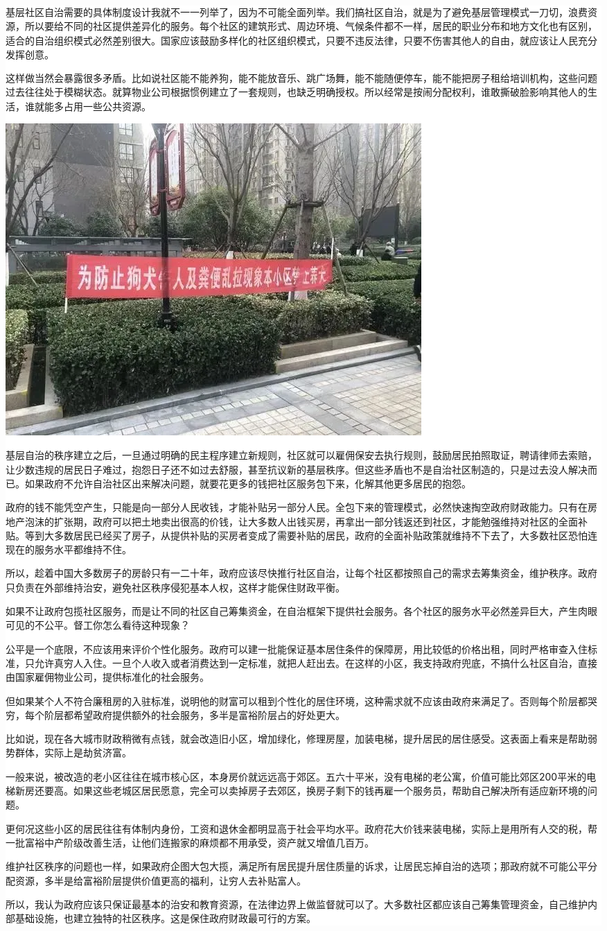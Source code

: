 
基层社区自治需要的具体制度设计我就不一一列举了，因为不可能全面列举。我们搞社区自治，就是为了避免基层管理模式一刀切，浪费资源，所以要给不同的社区提供差异化的服务。每个社区的建筑形式、周边环境、气候条件都不一样，居民的职业分布和地方文化也有区别，适合的自治组织模式必然差别很大。国家应该鼓励多样化的社区组织模式，只要不违反法律，只要不伤害其他人的自由，就应该让人民充分发挥创意。

这样做当然会暴露很多矛盾。比如说社区能不能养狗，能不能放音乐、跳广场舞，能不能随便停车，能不能把房子租给培训机构，这些问题过去往往处于模糊状态。就算物业公司根据惯例建立了一套规则，也缺乏明确授权。所以经常是按闹分配权利，谁敢撕破脸影响其他人的生活，谁就能多占用一些公共资源。

![](/images/btnews/0501_0600/0592/4d705f38-32cb-41e4-b287-78fee6f70b17.webp)

基层自治的秩序建立之后，一旦通过明确的民主程序建立新规则，社区就可以雇佣保安去执行规则，鼓励居民拍照取证，聘请律师去索赔，让少数违规的居民日子难过，抱怨日子还不如过去舒服，甚至抗议新的基层秩序。但这些矛盾也不是自治社区制造的，只是过去没人解决而已。如果政府不允许自治社区出来解决问题，就要花更多的钱把社区服务包下来，化解其他更多居民的抱怨。

政府的钱不能凭空产生，只能是向一部分人民收钱，才能补贴另一部分人民。全包下来的管理模式，必然快速掏空政府财政能力。只有在房地产泡沫的扩张期，政府可以把土地卖出很高的价钱，让大多数人出钱买房，再拿出一部分钱返还到社区，才能勉强维持对社区的全面补贴。等到大多数居民已经买了房子，从提供补贴的买房者变成了需要补贴的居民，政府的全面补贴政策就维持不下去了，大多数社区恐怕连现在的服务水平都维持不住。

所以，趁着中国大多数房子的房龄只有一二十年，政府应该尽快推行社区自治，让每个社区都按照自己的需求去筹集资金，维护秩序。政府只负责在外部维持治安，避免社区秩序侵犯基本人权，这样才能保住财政平衡。

如果不让政府包揽社区服务，而是让不同的社区自己筹集资金，在自治框架下提供社会服务。各个社区的服务水平必然差异巨大，产生肉眼可见的不公平。督工你怎么看待这种现象？

公平是一个底限，不应该用来评价个性化服务。政府可以建一批能保证基本居住条件的保障房，用比较低的价格出租，同时严格审查入住标准，只允许真穷人入住。一旦个人收入或者消费达到一定标准，就把人赶出去。在这样的小区，我支持政府兜底，不搞什么社区自治，直接由国家雇佣物业公司，提供标准化的社会服务。

但如果某个人不符合廉租房的入驻标准，说明他的财富可以租到个性化的居住环境，这种需求就不应该由政府来满足了。否则每个阶层都哭穷，每个阶层都希望政府提供额外的社会服务，多半是富裕阶层占的好处更大。

比如说，现在各大城市财政稍微有点钱，就会改造旧小区，增加绿化，修理房屋，加装电梯，提升居民的居住感受。这表面上看来是帮助弱势群体，实际上是劫贫济富。

一般来说，被改造的老小区往往在城市核心区，本身房价就远远高于郊区。五六十平米，没有电梯的老公寓，价值可能比郊区200平米的电梯新房还要高。如果这些老城区居民愿意，完全可以卖掉房子去郊区，换房子剩下的钱再雇一个服务员，帮助自己解决所有适应新环境的问题。

更何况这些小区的居民往往有体制内身份，工资和退休金都明显高于社会平均水平。政府花大价钱来装电梯，实际上是用所有人交的税，帮一批富裕中产阶级改善生活，让他们连搬家的麻烦都不用承受，资产就又增值几百万。

维护社区秩序的问题也一样，如果政府企图大包大揽，满足所有居民提升居住质量的诉求，让居民忘掉自治的选项；那政府就不可能公平分配资源，多半是给富裕阶层提供价值更高的福利，让穷人去补贴富人。

所以，我认为政府应该只保证最基本的治安和教育资源，在法律边界上做监督就可以了。大多数社区都应该自己筹集管理资金，自己维护内部基础设施，也建立独特的社区秩序。这是保住政府财政最可行的方案。
